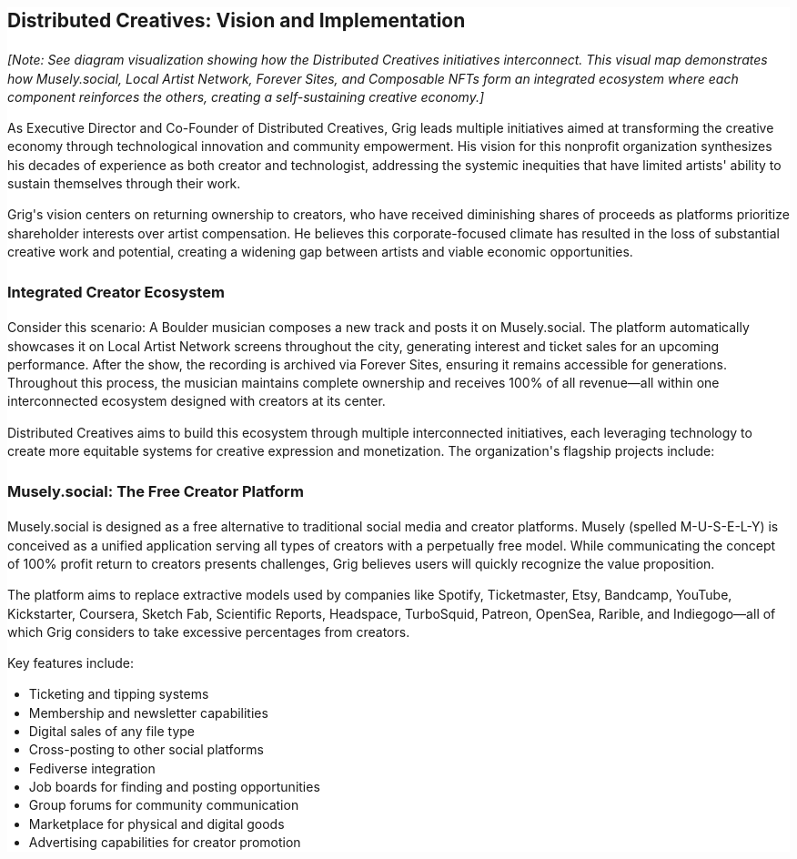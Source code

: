 ## Distributed Creatives: Vision and Implementation

*[Note: See diagram visualization showing how the Distributed Creatives initiatives interconnect. This visual map demonstrates how Musely.social, Local Artist Network, Forever Sites, and Composable NFTs form an integrated ecosystem where each component reinforces the others, creating a self-sustaining creative economy.]*

As Executive Director and Co-Founder of Distributed Creatives, Grig leads multiple initiatives aimed at transforming the creative economy through technological innovation and community empowerment. His vision for this nonprofit organization synthesizes his decades of experience as both creator and technologist, addressing the systemic inequities that have limited artists' ability to sustain themselves through their work.

Grig's vision centers on returning ownership to creators, who have received diminishing shares of proceeds as platforms prioritize shareholder interests over artist compensation. He believes this corporate-focused climate has resulted in the loss of substantial creative work and potential, creating a widening gap between artists and viable economic opportunities.

### Integrated Creator Ecosystem

Consider this scenario: A Boulder musician composes a new track and posts it on Musely.social. The platform automatically showcases it on Local Artist Network screens throughout the city, generating interest and ticket sales for an upcoming performance. After the show, the recording is archived via Forever Sites, ensuring it remains accessible for generations. Throughout this process, the musician maintains complete ownership and receives 100% of all revenue—all within one interconnected ecosystem designed with creators at its center.

Distributed Creatives aims to build this ecosystem through multiple interconnected initiatives, each leveraging technology to create more equitable systems for creative expression and monetization. The organization's flagship projects include:

### Musely.social: The Free Creator Platform

Musely.social is designed as a free alternative to traditional social media and creator platforms. Musely (spelled M-U-S-E-L-Y) is conceived as a unified application serving all types of creators with a perpetually free model. While communicating the concept of 100% profit return to creators presents challenges, Grig believes users will quickly recognize the value proposition.

The platform aims to replace extractive models used by companies like Spotify, Ticketmaster, Etsy, Bandcamp, YouTube, Kickstarter, Coursera, Sketch Fab, Scientific Reports, Headspace, TurboSquid, Patreon, OpenSea, Rarible, and Indiegogo—all of which Grig considers to take excessive percentages from creators.

Key features include:

- Ticketing and tipping systems
- Membership and newsletter capabilities
- Digital sales of any file type
- Cross-posting to other social platforms
- Fediverse integration
- Job boards for finding and posting opportunities
- Group forums for community communication
- Marketplace for physical and digital goods
- Advertising capabilities for creator promotion
